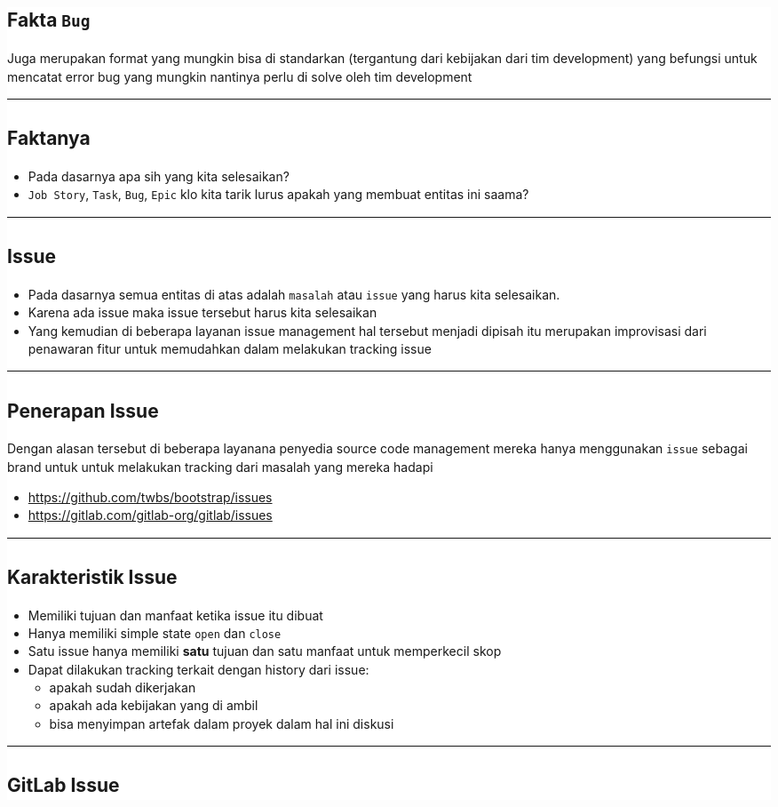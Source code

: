 
## Fakta `Bug`

Juga merupakan format yang mungkin bisa di standarkan (tergantung dari kebijakan 
dari tim development) yang befungsi untuk mencatat error bug yang mungkin nantinya 
perlu di solve oleh tim development

---

## Faktanya

- Pada dasarnya apa sih yang kita selesaikan?
- `Job Story`, `Task`, `Bug`, `Epic` klo kita tarik lurus apakah yang membuat entitas
  ini saama?

---

## Issue

- Pada dasarnya semua entitas di atas adalah `masalah` atau `issue` yang harus kita 
  selesaikan.
- Karena ada issue maka issue tersebut harus kita selesaikan
- Yang kemudian di beberapa layanan issue management hal tersebut menjadi dipisah itu merupakan 
  improvisasi dari penawaran fitur untuk memudahkan dalam melakukan tracking issue

---

## Penerapan Issue

Dengan alasan tersebut di beberapa layanana penyedia source code management mereka
hanya menggunakan `issue` sebagai brand untuk untuk melakukan tracking dari masalah
yang mereka hadapi

- https://github.com/twbs/bootstrap/issues
- https://gitlab.com/gitlab-org/gitlab/issues

---

## Karakteristik Issue

- Memiliki tujuan dan manfaat ketika issue itu dibuat
- Hanya memiliki simple state `open` dan `close`
- Satu  issue hanya memiliki **satu** tujuan dan satu manfaat untuk memperkecil skop
- Dapat dilakukan tracking terkait dengan history dari issue:
  - apakah sudah dikerjakan
  - apakah ada kebijakan yang di ambil
  - bisa menyimpan artefak dalam proyek dalam hal ini diskusi

---

## GitLab Issue
